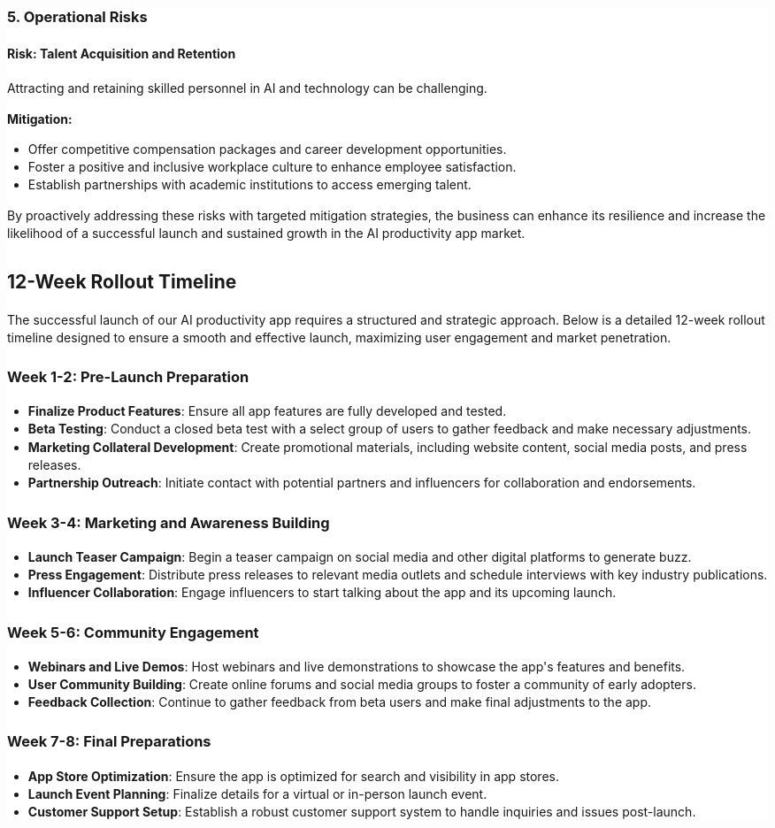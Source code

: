 ### 5. Operational Risks

#### Risk: Talent Acquisition and Retention
Attracting and retaining skilled personnel in AI and technology can be challenging.

**Mitigation:**
- Offer competitive compensation packages and career development opportunities.
- Foster a positive and inclusive workplace culture to enhance employee satisfaction.
- Establish partnerships with academic institutions to access emerging talent.

By proactively addressing these risks with targeted mitigation strategies, the business can enhance its resilience and increase the likelihood of a successful launch and sustained growth in the AI productivity app market.

## 12-Week Rollout Timeline

The successful launch of our AI productivity app requires a structured and strategic approach. Below is a detailed 12-week rollout timeline designed to ensure a smooth and effective launch, maximizing user engagement and market penetration.

### Week 1-2: Pre-Launch Preparation
- **Finalize Product Features**: Ensure all app features are fully developed and tested.
- **Beta Testing**: Conduct a closed beta test with a select group of users to gather feedback and make necessary adjustments.
- **Marketing Collateral Development**: Create promotional materials, including website content, social media posts, and press releases.
- **Partnership Outreach**: Initiate contact with potential partners and influencers for collaboration and endorsements.

### Week 3-4: Marketing and Awareness Building
- **Launch Teaser Campaign**: Begin a teaser campaign on social media and other digital platforms to generate buzz.
- **Press Engagement**: Distribute press releases to relevant media outlets and schedule interviews with key industry publications.
- **Influencer Collaboration**: Engage influencers to start talking about the app and its upcoming launch.

### Week 5-6: Community Engagement
- **Webinars and Live Demos**: Host webinars and live demonstrations to showcase the app's features and benefits.
- **User Community Building**: Create online forums and social media groups to foster a community of early adopters.
- **Feedback Collection**: Continue to gather feedback from beta users and make final adjustments to the app.

### Week 7-8: Final Preparations
- **App Store Optimization**: Ensure the app is optimized for search and visibility in app stores.
- **Launch Event Planning**: Finalize details for a virtual or in-person launch event.
- **Customer Support Setup**: Establish a robust customer support system to handle inquiries and issues post-launch.
